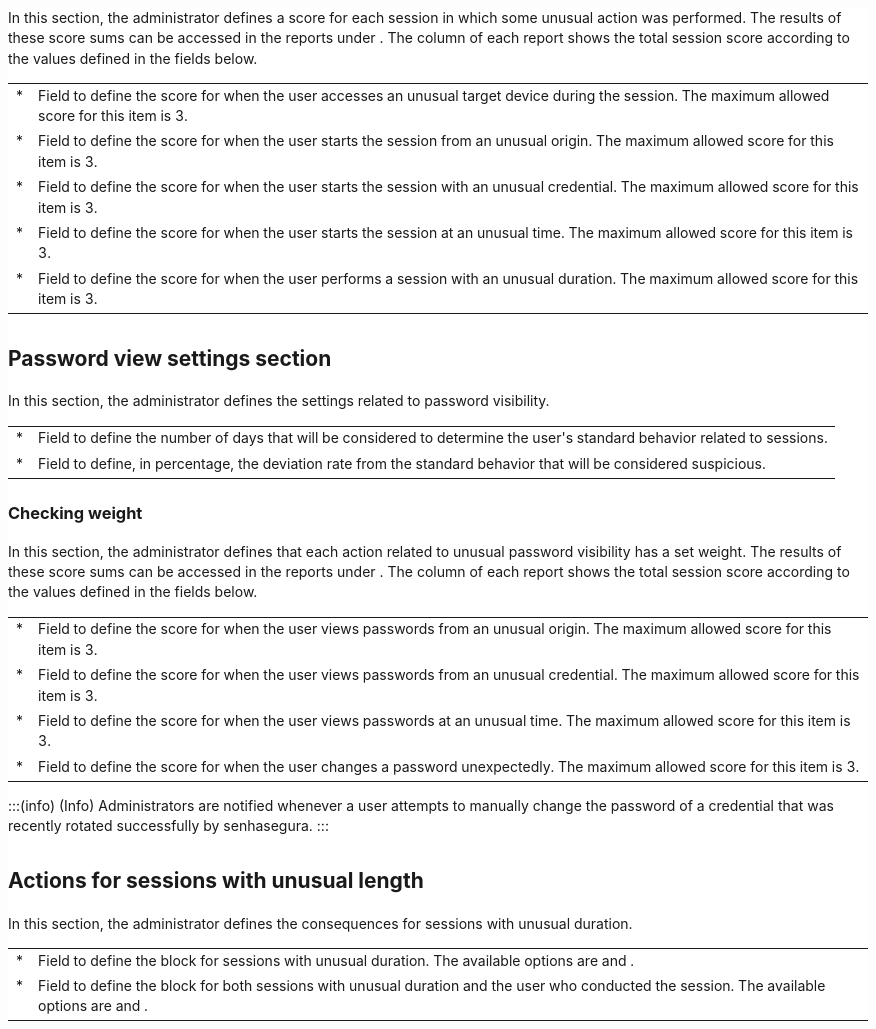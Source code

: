 In this section, the administrator defines a score for each session in which some unusual action was performed. The results of these score sums can be accessed in the reports under . The  column of each report shows the total session score according to the values defined in the fields below.

|                               |                                                                                                       |
|---------------------------------------|----------------------------------------------------------------------------------------------------------------------|
| *              | Field to define the score for when the user accesses an unusual target device during the session. The maximum allowed score for this item is 3. |
| *              | Field to define the score for when the user starts the session from an unusual origin. The maximum allowed score for this item is 3. |
| *          | Field to define the score for when the user starts the session with an unusual credential. The maximum allowed score for this item is 3. |
| *                | Field to define the score for when the user starts the session at an unusual time. The maximum allowed score for this item is 3. |
| *            | Field to define the score for when the user performs a session with an unusual duration. The maximum allowed score for this item is 3. |

## Password view settings section

In this section, the administrator defines the settings related to password visibility.

|                               |                                                                                                       |
|---------------------------------------|----------------------------------------------------------------------------------------------------------------------|
| *         | Field to define the number of days that will be considered to determine the user's standard behavior related to sessions. |
| *                | Field to define, in percentage, the deviation rate from the standard behavior that will be considered suspicious.    |

### Checking weight

In this section, the administrator defines that each action related to unusual password visibility has a set weight. The results of these score sums can be accessed in the reports under . The  column of each report shows the total session score according to the values defined in the fields below.

|                               |                                                                                                       |
|---------------------------------------|----------------------------------------------------------------------------------------------------------------------|
| *                | Field to define the score for when the user views passwords from an unusual origin. The maximum allowed score for this item is 3. |
| *            | Field to define the score for when the user views passwords from an unusual credential. The maximum allowed score for this item is 3. |
| *                  | Field to define the score for when the user views passwords at an unusual time. The maximum allowed score for this item is 3. |
| *            | Field to define the score for when the user changes a password unexpectedly. The maximum allowed score for this item is 3. |

:::(info) (Info)
Administrators are notified whenever a user attempts to manually change the password of a credential that was recently rotated successfully by senhasegura.
:::


## Actions for sessions with unusual length

In this section, the administrator defines the consequences for sessions with unusual duration.

|                               |                                                                                                       |
|---------------------------------------|----------------------------------------------------------------------------------------------------------------------|
| *                     | Field to define the block for sessions with unusual duration. The available options are  and .           |
| *            | Field to define the block for both sessions with unusual duration and the user who conducted the session. The available options are  and . |
